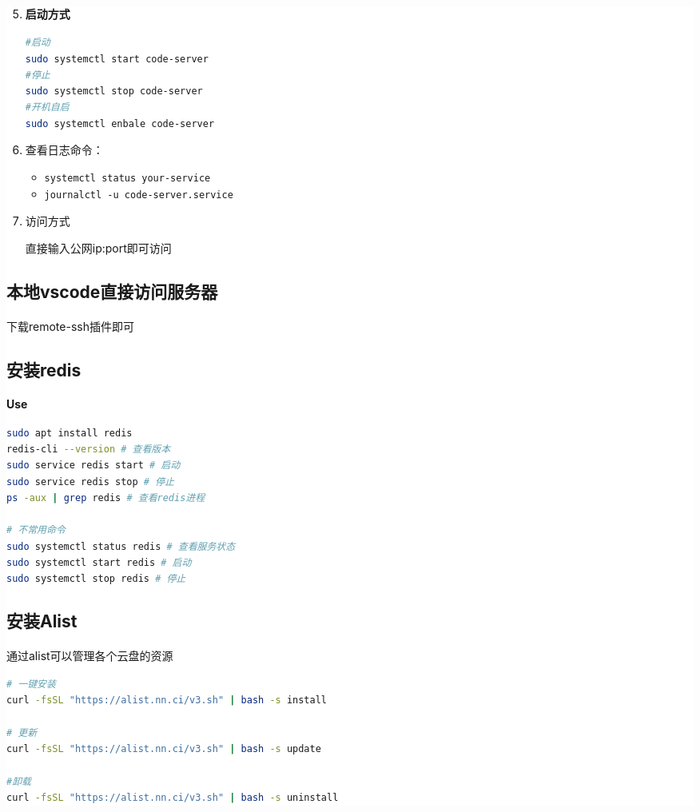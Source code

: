 5. **启动方式**

   ```bash
   #启动
   sudo systemctl start code-server
   #停止
   sudo systemctl stop code-server
   #开机自启
   sudo systemctl enbale code-server
   ```

6. 查看日志命令：

   * `systemctl status your-service`
   * `journalctl -u code-server.service` 

7. 访问方式

   直接输入公网ip:port即可访问





## 本地vscode直接访问服务器

下载remote-ssh插件即可





## 安装redis

**Use**

```bash
sudo apt install redis
redis-cli --version # 查看版本
sudo service redis start # 启动
sudo service redis stop # 停止
ps -aux | grep redis # 查看redis进程

# 不常用命令
sudo systemctl status redis # 查看服务状态
sudo systemctl start redis # 启动
sudo systemctl stop redis # 停止
```



## 安装Alist

通过alist可以管理各个云盘的资源

```bash
# 一键安装
curl -fsSL "https://alist.nn.ci/v3.sh" | bash -s install

# 更新
curl -fsSL "https://alist.nn.ci/v3.sh" | bash -s update

#卸载
curl -fsSL "https://alist.nn.ci/v3.sh" | bash -s uninstall

```

